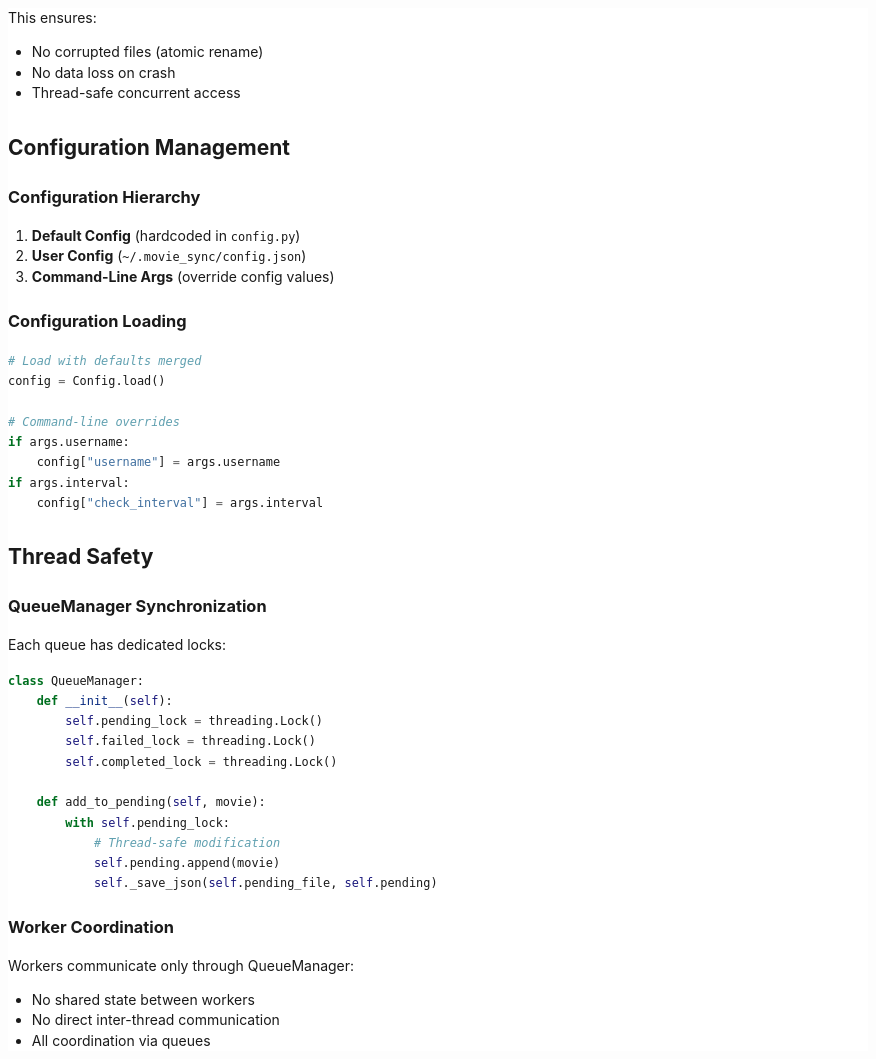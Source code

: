 This ensures:
- No corrupted files (atomic rename)
- No data loss on crash
- Thread-safe concurrent access

## Configuration Management

### Configuration Hierarchy

1. **Default Config** (hardcoded in `config.py`)
2. **User Config** (`~/.movie_sync/config.json`)
3. **Command-Line Args** (override config values)

### Configuration Loading

```python
# Load with defaults merged
config = Config.load()

# Command-line overrides
if args.username:
    config["username"] = args.username
if args.interval:
    config["check_interval"] = args.interval
```

## Thread Safety

### QueueManager Synchronization

Each queue has dedicated locks:

```python
class QueueManager:
    def __init__(self):
        self.pending_lock = threading.Lock()
        self.failed_lock = threading.Lock()
        self.completed_lock = threading.Lock()
    
    def add_to_pending(self, movie):
        with self.pending_lock:
            # Thread-safe modification
            self.pending.append(movie)
            self._save_json(self.pending_file, self.pending)
```

### Worker Coordination

Workers communicate only through QueueManager:
- No shared state between workers
- No direct inter-thread communication
- All coordination via queues
